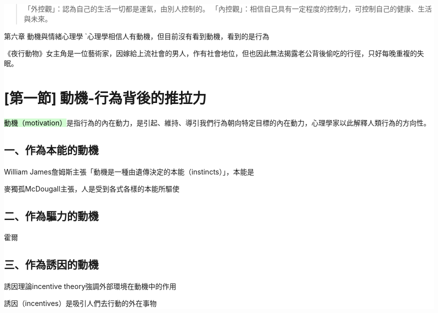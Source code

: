 >「外控觀」：認為自己的生活一切都是運氣，由別人控制的。
>「內控觀」：相信自己具有一定程度的控制力，可控制自己的健康、生活與未來。

 第六章 動機與情緒心理學
`心理學相信人有動機，但目前沒有看到動機，看到的是行為

《夜行動物》女主角是一位藝術家，因嫁給上流社會的男人，作有社會地位，但也因此無法揭露老公背後偷吃的行徑，只好每晚重複的失眠。

# [第一節] 動機-行為背後的推拉力
<mark style="background: #BBFABBA6;">動機（motivation）</mark>是指行為的內在動力，是引起、維持、導引我們行為朝向特定目標的內在動力，心理學家以此解釋人類行為的方向性。

## 一、作為本能的動機
William James詹姆斯主張「動機是一種由遺傳決定的本能（instincts）」，本能是

麥獨孤McDougall主張，人是受到各式各樣的本能所驅使

## 二、作為驅力的動機

霍爾

## 三、作為誘因的動機

誘因理論incentive theory強調外部環境在動機中的作用

誘因（incentives）是吸引人們去行動的外在事物